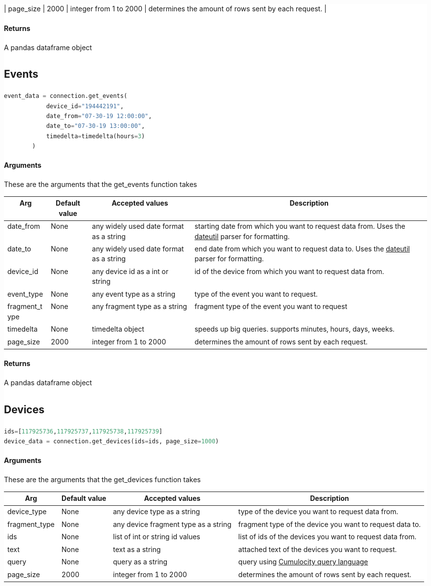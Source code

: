| page_size             | 2000          | integer from 1 to 2000                  | determines the amount of rows sent by each request.                                                                                                       |

#### Returns

A pandas dataframe object

## Events

```python
event_data = connection.get_events(
            device_id="194442191",
            date_from="07-30-19 12:00:00",
            date_to="07-30-19 13:00:00",
            timedelta=timedelta(hours=3)
        )
```

#### Arguments

These are the arguments that the get_events function takes

| Arg           | Default value | Accepted values                         | Description                                                                                                                                               |
| ------------- | ------------- | --------------------------------------- | --------------------------------------------------------------------------------------------------------------------------------------------------------- |
| date_from     | None          | any widely used date format as a string | starting date from which you want to request data from. Uses the [dateutil](https://dateutil.readthedocs.io/en/stable/parser.html) parser for formatting. |
| date_to       | None          | any widely used date format as a string | end date from which you want to request data to. Uses the [dateutil](https://dateutil.readthedocs.io/en/stable/parser.html) parser for formatting.        |
| device_id     | None          | any device id as a int or string        | id of the device from which you want to request data from.                                                                                                |
| event_type    | None          | any event type as a string              | type of the event you want to request.                                                                                                                    |
| fragment_type | None          | any fragment type as a string           | fragment type of the event you want to request                                                                                                            |
| timedelta     | None          | timedelta object                        | speeds up big queries. supports minutes, hours, days, weeks.                                                                                              |
| page_size     | 2000          | integer from 1 to 2000                  | determines the amount of rows sent by each request.                                                                                                       |

#### Returns

A pandas dataframe object

## Devices

```python
ids=[117925736,117925737,117925738,117925739]
device_data = connection.get_devices(ids=ids, page_size=1000)
```

#### Arguments

These are the arguments that the get_devices function takes

| Arg           | Default value | Accepted values                      | Description                                                                                                |
| ------------- | ------------- | ------------------------------------ | ---------------------------------------------------------------------------------------------------------- |
| device_type   | None          | any device type as a string          | type of the device you want to request data from.                                                          |
| fragment_type | None          | any device fragment type as a string | fragment type of the device you want to request data to.                                                   |
| ids           | None          | list of int or string id values      | list of ids of the devices you want to request data from.                                                  |
| text          | None          | text as a string                     | attached text of the devices you want to request.                                                          |
| query         | None          | query as a string                    | query using [Cumulocity query language](https://cumulocity.com/guides/reference/inventory/#query-language) |
| page_size     | 2000          | integer from 1 to 2000               | determines the amount of rows sent by each request.                                                        |
